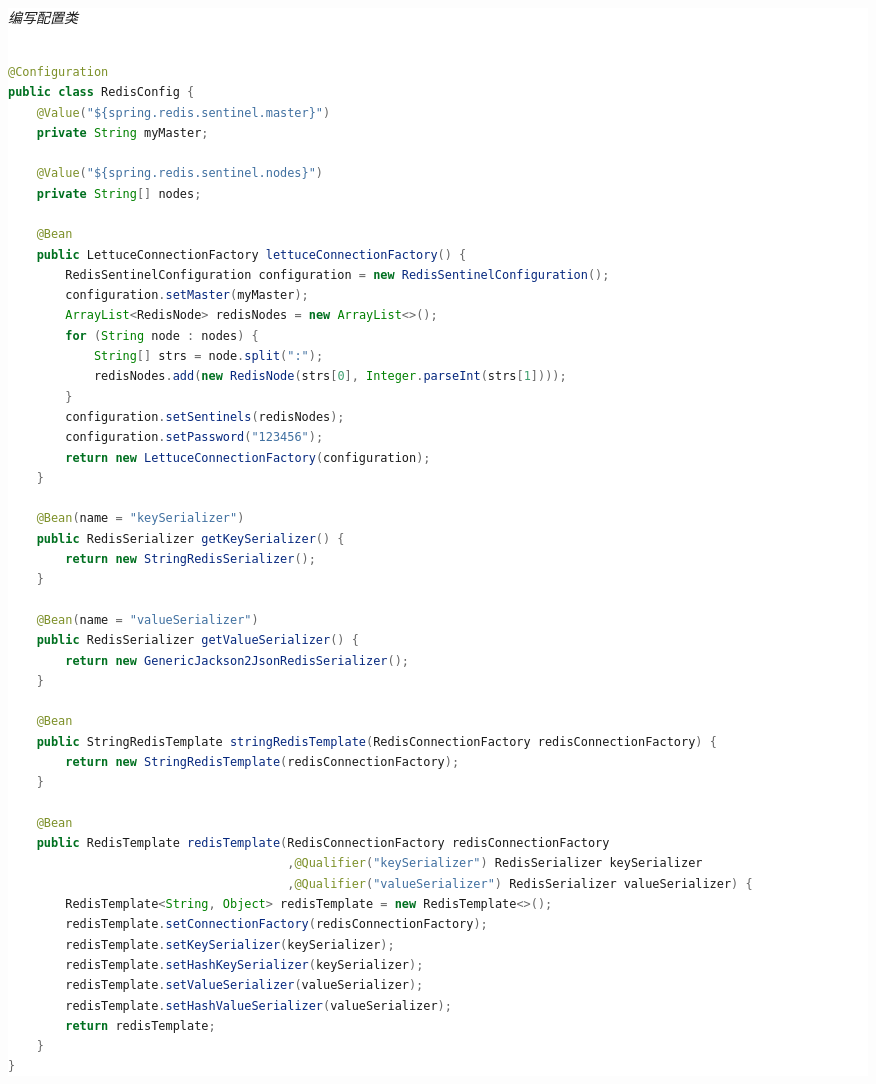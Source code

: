 ###### 编写配置类

```java
@Configuration
public class RedisConfig {
	@Value("${spring.redis.sentinel.master}")
    private String myMaster;

    @Value("${spring.redis.sentinel.nodes}")
    private String[] nodes;
    
    @Bean
	public LettuceConnectionFactory lettuceConnectionFactory() {
        RedisSentinelConfiguration configuration = new RedisSentinelConfiguration();
        configuration.setMaster(myMaster);
        ArrayList<RedisNode> redisNodes = new ArrayList<>();
        for (String node : nodes) {
            String[] strs = node.split(":");
            redisNodes.add(new RedisNode(strs[0], Integer.parseInt(strs[1])));
        }
        configuration.setSentinels(redisNodes);
        configuration.setPassword("123456");
        return new LettuceConnectionFactory(configuration);
    }
	
    @Bean(name = "keySerializer")
    public RedisSerializer getKeySerializer() {
        return new StringRedisSerializer();
    }
	
    @Bean(name = "valueSerializer")
    public RedisSerializer getValueSerializer() {
        return new GenericJackson2JsonRedisSerializer();
    }
	
    @Bean
    public StringRedisTemplate stringRedisTemplate(RedisConnectionFactory redisConnectionFactory) {
        return new StringRedisTemplate(redisConnectionFactory);
    }
	
    @Bean
    public RedisTemplate redisTemplate(RedisConnectionFactory redisConnectionFactory
                                       ,@Qualifier("keySerializer") RedisSerializer keySerializer
                                       ,@Qualifier("valueSerializer") RedisSerializer valueSerializer) {
        RedisTemplate<String, Object> redisTemplate = new RedisTemplate<>();
        redisTemplate.setConnectionFactory(redisConnectionFactory);
        redisTemplate.setKeySerializer(keySerializer);
        redisTemplate.setHashKeySerializer(keySerializer);
        redisTemplate.setValueSerializer(valueSerializer);
        redisTemplate.setHashValueSerializer(valueSerializer);
        return redisTemplate;
    }
}
```
